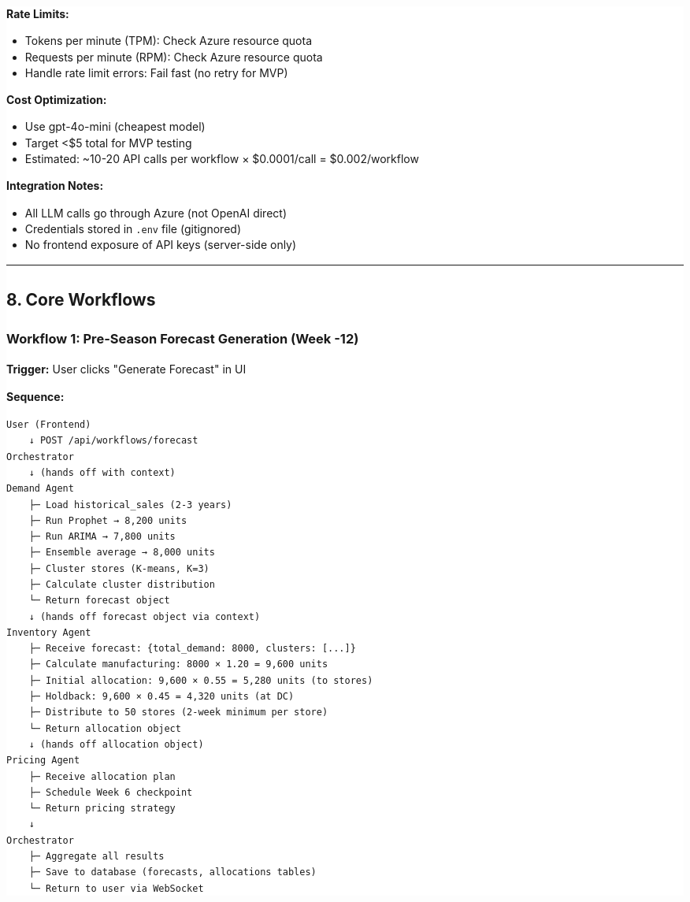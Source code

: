 **Rate Limits:**
- Tokens per minute (TPM): Check Azure resource quota
- Requests per minute (RPM): Check Azure resource quota
- Handle rate limit errors: Fail fast (no retry for MVP)

**Cost Optimization:**
- Use gpt-4o-mini (cheapest model)
- Target <$5 total for MVP testing
- Estimated: ~10-20 API calls per workflow × $0.0001/call = $0.002/workflow

**Integration Notes:**
- All LLM calls go through Azure (not OpenAI direct)
- Credentials stored in `.env` file (gitignored)
- No frontend exposure of API keys (server-side only)

---

## 8. Core Workflows

### Workflow 1: Pre-Season Forecast Generation (Week -12)

**Trigger:** User clicks "Generate Forecast" in UI

**Sequence:**
```
User (Frontend)
    ↓ POST /api/workflows/forecast
Orchestrator
    ↓ (hands off with context)
Demand Agent
    ├─ Load historical_sales (2-3 years)
    ├─ Run Prophet → 8,200 units
    ├─ Run ARIMA → 7,800 units
    ├─ Ensemble average → 8,000 units
    ├─ Cluster stores (K-means, K=3)
    ├─ Calculate cluster distribution
    └─ Return forecast object
    ↓ (hands off forecast object via context)
Inventory Agent
    ├─ Receive forecast: {total_demand: 8000, clusters: [...]}
    ├─ Calculate manufacturing: 8000 × 1.20 = 9,600 units
    ├─ Initial allocation: 9,600 × 0.55 = 5,280 units (to stores)
    ├─ Holdback: 9,600 × 0.45 = 4,320 units (at DC)
    ├─ Distribute to 50 stores (2-week minimum per store)
    └─ Return allocation object
    ↓ (hands off allocation object)
Pricing Agent
    ├─ Receive allocation plan
    ├─ Schedule Week 6 checkpoint
    └─ Return pricing strategy
    ↓
Orchestrator
    ├─ Aggregate all results
    ├─ Save to database (forecasts, allocations tables)
    └─ Return to user via WebSocket
```
